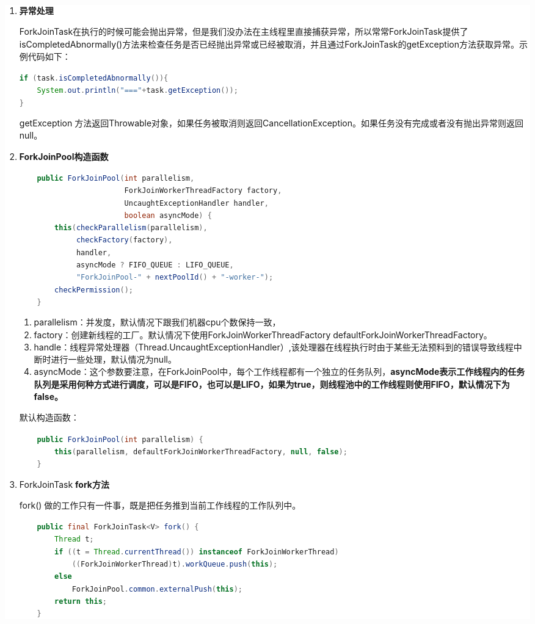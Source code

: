 1. **异常处理**

   ForkJoinTask在执行的时候可能会抛出异常，但是我们没办法在主线程里直接捕获异常，所以常常ForkJoinTask提供了isCompletedAbnormally()方法来检查任务是否已经抛出异常或已经被取消，并且通过ForkJoinTask的getException方法获取异常。示例代码如下：

   ```java
   if (task.isCompletedAbnormally()){
       System.out.println("==="+task.getException());
   }
   ```

   getException 方法返回Throwable对象，如果任务被取消则返回CancellationException。如果任务没有完成或者没有抛出异常则返回null。

   

2. **ForkJoinPool构造函数**

   ```java
       public ForkJoinPool(int parallelism,
                           ForkJoinWorkerThreadFactory factory,
                           UncaughtExceptionHandler handler,
                           boolean asyncMode) {
           this(checkParallelism(parallelism),
                checkFactory(factory),
                handler,
                asyncMode ? FIFO_QUEUE : LIFO_QUEUE,
                "ForkJoinPool-" + nextPoolId() + "-worker-");
           checkPermission();
       }
   ```

   1. parallelism：并发度，默认情况下跟我们机器cpu个数保持一致，
   2. factory：创建新线程的工厂。默认情况下使用ForkJoinWorkerThreadFactory defaultForkJoinWorkerThreadFactory。
   3. handle：线程异常处理器（Thread.UncaughtExceptionHandler）,该处理器在线程执行时由于某些无法预料到的错误导致线程中断时进行一些处理，默认情况为null。
   4. asyncMode：这个参数要注意，在ForkJoinPool中，每个工作线程都有一个独立的任务队列，**asyncMode表示工作线程内的任务队列是采用何种方式进行调度，可以是FIFO，也可以是LIFO，如果为true，则线程池中的工作线程则使用FIFO，默认情况下为false。**

   

   默认构造函数：

   ```java
       public ForkJoinPool(int parallelism) {
           this(parallelism, defaultForkJoinWorkerThreadFactory, null, false);
       }
   ```

   

3. ForkJoinTask **fork方法**

   fork() 做的工作只有一件事，既是把任务推到当前工作线程的工作队列中。

   ```java
       public final ForkJoinTask<V> fork() {
           Thread t;
           if ((t = Thread.currentThread()) instanceof ForkJoinWorkerThread)
               ((ForkJoinWorkerThread)t).workQueue.push(this);
           else
               ForkJoinPool.common.externalPush(this);
           return this;
       }
   ```
